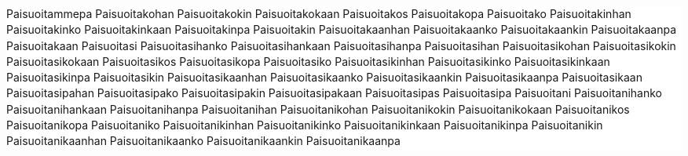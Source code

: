 Paisuoitammepa
Paisuoitakohan
Paisuoitakokin
Paisuoitakokaan
Paisuoitakos
Paisuoitakopa
Paisuoitako
Paisuoitakinhan
Paisuoitakinko
Paisuoitakinkaan
Paisuoitakinpa
Paisuoitakin
Paisuoitakaanhan
Paisuoitakaanko
Paisuoitakaankin
Paisuoitakaanpa
Paisuoitakaan
Paisuoitasi
Paisuoitasihanko
Paisuoitasihankaan
Paisuoitasihanpa
Paisuoitasihan
Paisuoitasikohan
Paisuoitasikokin
Paisuoitasikokaan
Paisuoitasikos
Paisuoitasikopa
Paisuoitasiko
Paisuoitasikinhan
Paisuoitasikinko
Paisuoitasikinkaan
Paisuoitasikinpa
Paisuoitasikin
Paisuoitasikaanhan
Paisuoitasikaanko
Paisuoitasikaankin
Paisuoitasikaanpa
Paisuoitasikaan
Paisuoitasipahan
Paisuoitasipako
Paisuoitasipakin
Paisuoitasipakaan
Paisuoitasipas
Paisuoitasipa
Paisuoitani
Paisuoitanihanko
Paisuoitanihankaan
Paisuoitanihanpa
Paisuoitanihan
Paisuoitanikohan
Paisuoitanikokin
Paisuoitanikokaan
Paisuoitanikos
Paisuoitanikopa
Paisuoitaniko
Paisuoitanikinhan
Paisuoitanikinko
Paisuoitanikinkaan
Paisuoitanikinpa
Paisuoitanikin
Paisuoitanikaanhan
Paisuoitanikaanko
Paisuoitanikaankin
Paisuoitanikaanpa